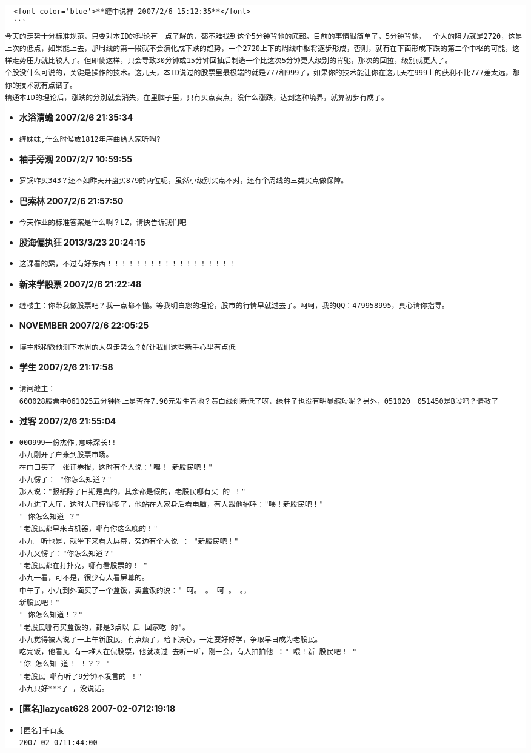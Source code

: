   ```
- <font color='blue'>**缠中说禅 2007/2/6 15:12:35**</font>
- ```
  今天的走势十分标准规范，只要对本ID的理论有一点了解的，都不难找到这个5分钟背驰的底部。目前的事情很简单了，5分钟背驰，一个大的阻力就是2720，这是上次的低点，如果能上去，那周线的第一段就不会演化成下跌的趋势，一个2720上下的周线中枢将逐步形成，否则，就有在下面形成下跌的第二个中枢的可能，这样走势压力就比较大了。但即使这样，只会导致30分钟或15分钟回抽后制造一个比这次5分钟更大级别的背驰，那次的回拉，级别就更大了。
  个股没什么可说的，关键是操作的技术。这几天，本ID说过的股票里最极端的就是777和999了，如果你的技术能让你在这几天在999上的获利不比777差太远，那你的技术就有点谱了。
  精通本ID的理论后，涨跌的分别就会消失，在里脑子里，只有买点卖点，没什么涨跌，达到这种境界，就算初步有成了。
  ```
- **水浴清蟾 2007/2/6 21:35:34**
- ```
  缠妹妹,什么时候放1812年序曲给大家听啊?
  ```
- **袖手旁观 2007/2/7 10:59:55**
- ```
  罗锅咋买343？还不如昨天开盘买879的两位呢，虽然小级别买点不对，还有个周线的三类买点做保障。
  ```
- **巴索林 2007/2/6 21:57:50**
- ```
  今天作业的标准答案是什么啊？LZ，请快告诉我们吧
  ```
- **股海偏执狂 2013/3/23 20:24:15**
- ```
  这课看的累，不过有好东西！！！！！！！！！！！！！！！！！！
  ```
- **新来学股票 2007/2/6 21:22:48**
- ```
  缠楼主：你带我做股票吧？我一点都不懂。等我明白您的理论，股市的行情早就过去了。呵呵，我的QQ：479958995，真心请你指导。
  ```
- **NOVEMBER 2007/2/6 22:05:25**
- ```
  博主能稍微预测下本周的大盘走势么？好让我们这些新手心里有点低
  ```
- **学生 2007/2/6 21:17:58**
- ```
  请问缠主：
  600028股票中061025五分钟图上是否在7.90元发生背驰？黄白线创新低了呀，绿柱子也没有明显缩短呢？另外，051020－051450是B段吗？请教了
  ```
- **过客 2007/2/6 21:55:04**
- ```
  000999一份杰作,意味深长!!
  小九刚开了户来到股票市场。 
  在门口买了一张证券报，这时有个人说："嘿！ 新股民吧！" 
  小九愣了： "你怎么知道？" 
  那人说："报纸除了日期是真的，其余都是假的，老股民哪有买 的 ！" 
  小九进了大厅，这时人已经很多了，他站在人家身后看电脑，有人跟他招呼："喂！新股民吧！" 
  " 你怎么知道 ？" 
  "老股民都早来占机器，哪有你这么晚的！" 
  小九一听也是，就坐下来看大屏幕，旁边有个人说 ： "新股民吧！" 
  小九又愣了："你怎么知道？" 
  "老股民都在打扑克，哪有看股票的！ " 
  小九一看，可不是，很少有人看屏幕的。 
  中午了，小九到外面买了一个盒饭，卖盒饭的说：" 呵。 。 呵 。 。，
  新股民吧！" 
  " 你怎么知道！？" 
  "老股民哪有买盒饭的，都是3点以 后 回家吃 的"。 
  小九觉得被人说了一上午新股民，有点烦了，暗下决心，一定要好好学，争取早日成为老股民。 
  吃完饭，他看见 有一堆人在侃股票，他就凑过 去听一听，刚一会，有人拍拍他 ：" 喂！新 股民吧！ " 
  "你 怎么知 道！ ！？？ " 
  "老股民 哪有听了9分钟不发言的 ！" 
  小九只好***了 ，没说话。 
  ```
- **[匿名]lazycat628 2007-02-0712:19:18**
- ```
  [匿名]千百度
  2007-02-0711:44:00